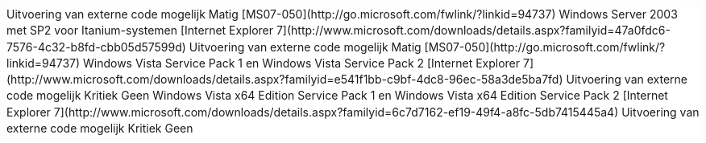 <td style="border:1px solid black;">
Uitvoering van externe code mogelijk
</td>
<td style="border:1px solid black;">
Matig
</td>
<td style="border:1px solid black;">
[MS07-050](http://go.microsoft.com/fwlink/?linkid=94737)
</td>
</tr>
<tr class="alternateRow">
<td style="border:1px solid black;">
Windows Server 2003 met SP2 voor Itanium-systemen
</td>
<td style="border:1px solid black;">
[Internet Explorer 7](http://www.microsoft.com/downloads/details.aspx?familyid=47a0fdc6-7576-4c32-b8fd-cbb05d57599d)
</td>
<td style="border:1px solid black;">
Uitvoering van externe code mogelijk
</td>
<td style="border:1px solid black;">
Matig
</td>
<td style="border:1px solid black;">
[MS07-050](http://go.microsoft.com/fwlink/?linkid=94737)
</td>
</tr>
<tr>
<td style="border:1px solid black;">
Windows Vista Service Pack 1 en Windows Vista Service Pack 2
</td>
<td style="border:1px solid black;">
[Internet Explorer 7](http://www.microsoft.com/downloads/details.aspx?familyid=e541f1bb-c9bf-4dc8-96ec-58a3de5ba7fd)
</td>
<td style="border:1px solid black;">
Uitvoering van externe code mogelijk
</td>
<td style="border:1px solid black;">
Kritiek
</td>
<td style="border:1px solid black;">
Geen
</td>
</tr>
<tr class="alternateRow">
<td style="border:1px solid black;">
Windows Vista x64 Edition Service Pack 1 en Windows Vista x64 Edition Service Pack 2
</td>
<td style="border:1px solid black;">
[Internet Explorer 7](http://www.microsoft.com/downloads/details.aspx?familyid=6c7d7162-ef19-49f4-a8fc-5db7415445a4)
</td>
<td style="border:1px solid black;">
Uitvoering van externe code mogelijk
</td>
<td style="border:1px solid black;">
Kritiek
</td>
<td style="border:1px solid black;">
Geen
</td>
</tr>
